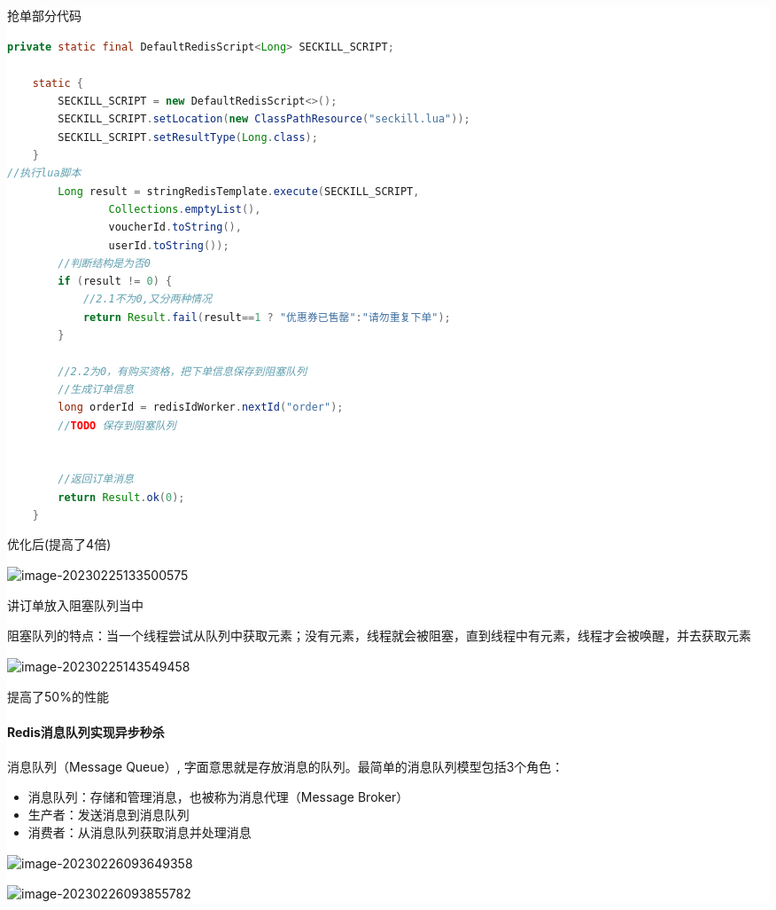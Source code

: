 抢单部分代码

```java
private static final DefaultRedisScript<Long> SECKILL_SCRIPT;

    static {
        SECKILL_SCRIPT = new DefaultRedisScript<>();
        SECKILL_SCRIPT.setLocation(new ClassPathResource("seckill.lua"));
        SECKILL_SCRIPT.setResultType(Long.class);
    }
//执行lua脚本
        Long result = stringRedisTemplate.execute(SECKILL_SCRIPT,
                Collections.emptyList(),
                voucherId.toString(),
                userId.toString());
        //判断结构是为否0
        if (result != 0) {
            //2.1不为0,又分两种情况
            return Result.fail(result==1 ? "优惠券已售罄":"请勿重复下单");
        }

        //2.2为0，有购买资格，把下单信息保存到阻塞队列
        //生成订单信息
        long orderId = redisIdWorker.nextId("order");
        //TODO 保存到阻塞队列


        //返回订单消息
        return Result.ok(0);
    }
```

优化后(提高了4倍)

![image-20230225133500575](https://my-notes-li.oss-cn-beijing.aliyuncs.com/li/image-20230225133500575.png)

讲订单放入阻塞队列当中

阻塞队列的特点：当一个线程尝试从队列中获取元素；没有元素，线程就会被阻塞，直到线程中有元素，线程才会被唤醒，并去获取元素

![image-20230225143549458](https://my-notes-li.oss-cn-beijing.aliyuncs.com/li/image-20230225143549458.png)

提高了50%的性能

#### Redis消息队列实现异步秒杀

消息队列（Message Queue）, 字面意思就是存放消息的队列。最简单的消息队列模型包括3个角色：

- 消息队列：存储和管理消息，也被称为消息代理（Message Broker）
- 生产者：发送消息到消息队列
- 消费者：从消息队列获取消息并处理消息

![image-20230226093649358](https://my-notes-li.oss-cn-beijing.aliyuncs.com/li/image-20230226093649358.png)

![image-20230226093855782](https://my-notes-li.oss-cn-beijing.aliyuncs.com/li/image-20230226093855782.png)
